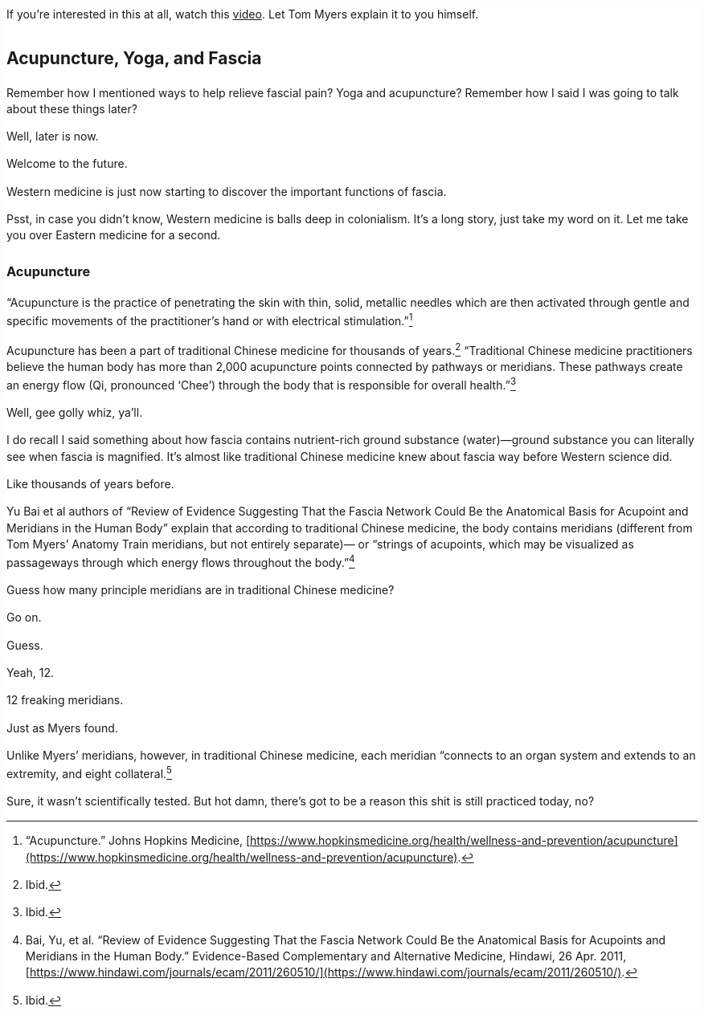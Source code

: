If you’re interested in this at all, watch this [video](https://www.youtube.com/watch?v=T60vzafspaY). Let Tom Myers explain it to you himself.

## Acupuncture, Yoga, and Fascia

Remember how I mentioned ways to help relieve fascial pain? Yoga and acupuncture? Remember how I said I was going to talk about these things later? 

Well, later is now. 

Welcome to the future.

Western medicine is just now starting to discover the important functions of fascia. 

Psst, in case you didn’t know, Western medicine is balls deep in colonialism. It’s a long story, just take my word on it. Let me take you over Eastern medicine for a second. 

### Acupuncture

“Acupuncture is the practice of penetrating the skin with thin, solid, metallic needles which are then activated through gentle and specific movements of the practitioner’s hand or with electrical stimulation.”[^67]

Acupuncture has been a part of traditional Chinese medicine for thousands of years.[^68] “Traditional Chinese medicine practitioners believe the human body has more than 2,000 acupuncture points connected by pathways or meridians. These pathways create an energy flow (Qi, pronounced ‘Chee’) through the body that is responsible for overall health.”[^69]

Well, gee golly whiz, ya’ll. 

I do recall I said something about how fascia contains nutrient-rich ground substance (water)—ground substance you can literally see when fascia is magnified. It’s almost like traditional Chinese medicine knew about fascia way before Western science did. 

Like thousands of years before.

Yu Bai et al authors of “Review of Evidence Suggesting That the Fascia Network Could Be the Anatomical Basis for Acupoint and Meridians in the Human Body” explain that according to traditional Chinese medicine, the body contains meridians (different from Tom Myers’ Anatomy Train meridians, but not entirely separate)— or “strings of acupoints, which may be visualized as passageways through which energy flows throughout the body.”[^70]

Guess how many principle meridians are in traditional Chinese medicine? 

Go on. 

Guess.

Yeah, 12. 

12 freaking meridians. 

Just as Myers found.

Unlike Myers’ meridians, however, in traditional Chinese medicine, each meridian “connects to an organ system and extends to an extremity, and eight collateral.[^71]

Sure, it wasn’t scientifically tested. But hot damn, there’s got to be a reason this shit is still practiced today, no?


[^1]:	Full disclosure, as I write this I’m watching the wildlife eat out of my in-laws’ bird feeders. There’s a massive squirrel who has taken up residence under them. It won’t let the chipmunks eat any of the seed. It keeps stomping at them like some story of bushy-tailed mob boss. Squirrels are dicks ya’ll. (Sample size: 1)
[^2]:	OpenStax College. “Chapter 4: Anatomy and Physiology.” Lumen Learning, Rice University, [https://www.courses.lumenlearning.com/nemcc-ap/chapter/connective-tissue-supports-and-protects/](https://www.courses.lumenlearning.com/nemcc-ap/chapter/connective-tissue-supports-and-protects/). 
[^3]:	Ibid.
[^4]:	Frantz, Christian, et al. “The Extracellular Matrix at a Glance.” Journal of Cell Science, Company of Biologists, 15 Dec. 2010, [https://www.ncbi.nlm.nih.gov/pmc/articles/PMC2995612/](https://www.ncbi.nlm.nih.gov/pmc/articles/PMC2995612/). 
[^5]:	OpenStax College.[https://www.courses.lumenlearning.com/nemcc-ap/chapter/connective-tissue-supports-and-protects/](https://www.courses.lumenlearning.com/nemcc-ap/chapter/connective-tissue-supports-and-protects/). 
[^6]:	Ibid.
[^7]:	Ibid.
[^8]:	Li, Bin, and James H-C Wang. “Fibroblasts and Myofibroblasts in Wound Healing: Force Generation and Measurement.” Journal of Tissue Viability, U.S. National Library of Medicine, Nov. 2011, [https://www.ncbi.nlm.nih.gov/pmc/articles/PMC2891362/](https://www.ncbi.nlm.nih.gov/pmc/articles/PMC2891362/). 
[^9]:	Carbs, eek!
[^10]:	Ibid.
[^11]:	Li, Bin, and James H-C Wang. [https://www.ncbi.nlm.nih.gov/pmc/articles/PMC2891362/](https://www.ncbi.nlm.nih.gov/pmc/articles/PMC2891362/). 
[^12]:	“What Is Excessive Blood Clotting (Hypercoagulation)?” Www.heart.org, [https://www.heart.org/en/health-topics/venous-thromboembolism/what-is-excessive-blood-clotting-hypercoagulation](https://www.heart.org/en/health-topics/venous-thromboembolism/what-is-excessive-blood-clotting-hypercoagulation). 
[^13]:	Wechter, Debra G. “How Wounds Heal: MedlinePlus Medical Encyclopedia.” MedlinePlus, U.S. National Library of Medicine, 17 May 2020, [https://www.medlineplus.gov/ency/patientinstructions/000741.htm](https://www.medlineplus.gov/ency/patientinstructions/000741.htm). 
[^14]:	desJardin-Park, Heather E, et al. “Fibroblasts and Wound Healing: An Update.” Future Medicine, 31 July 2018, [https://www.futuremedicine.com/doi/10.2217/rme-2018-0073](https://www.futuremedicine.com/doi/10.2217/rme-2018-0073). 
[^15]:	Ibid.
[^16]:	Li, Bin, and James H-C Wang. [https://www.ncbi.nlm.nih.gov/pmc/articles/PMC2891362/](https://www.ncbi.nlm.nih.gov/pmc/articles/PMC2891362/). 
[^17]:	Depending on the connective tissue, “poorly laid” ECM can lead to diseases as well as scar tissue. 
[^18]:	desJardin-Park, Heather E, et al. [https://www.futuremedicine.com/doi/10.2217/rme-2018-0073](https://www.futuremedicine.com/doi/10.2217/rme-2018-0073). 
[^19]:	OpenStax College.[https://www.courses.lumenlearning.com/nemcc-ap/chapter/connective-tissue-supports-and-protects/](https://www.courses.lumenlearning.com/nemcc-ap/chapter/connective-tissue-supports-and-protects/). 
[^20]:	Ibid.
[^21]:	Ibid.
[^22]:	Ibid.
[^23]:	Meixner, Makayla. “Do Collagen Supplements Work?” Edited by Jillian Kubala, Healthline, Healthline Media, 11 Feb. 2020, [https://www.healthline.com/nutrition/do-collagen-supplements-work\#_noHeaderPrefixedContent](https://www.healthline.com/nutrition/do-collagen-supplements-work#_noHeaderPrefixedContent). 
[^24]:	Dieter, Brad. “Do Collagen Supplements Work? Here's What the Science Says.” NASM, [https://blog.nasm.org/do-collagen-supplements-work](https://blog.nasm.org/do-collagen-supplements-work). 
[^25]:	Ulloa, Gabriela. “Are There Benefits to Collagen Supplements?” The New York Times, The New York Times, 9 Nov. 2019, [https://www.nytimes.com/2019/11/09/style/self-care/collagen-benefits.html](https://www.nytimes.com/2019/11/09/style/self-care/collagen-benefits.html). 
[^26]:	Ibid.
[^27]:	Ibid.
[^28]:	Ibid.
[^29]:	Ibid.
[^30]:	Seems too good to be true to me, but hey, I’m a bit of a cynic when it comes to supplements, obviously.
[^31]:	Ulloa, Gabriela. [https://www.nytimes.com/2019/11/09/style/self-care/collagen-benefits.html](https://www.nytimes.com/2019/11/09/style/self-care/collagen-benefits.html). 
[^32]:	Ibid.
[^33]:	Except the appendix. Seriously, what the hell are you for other than causing the occasional minor emergency surgery?
[^34]:	Wood, Ronelle. Fascia Magnified 25x (Narrated). YouTube, YouTube, 21 Jan. 2013, [https://www.youtube.com/watch?v=JgNoUrNlgr4](https://www.youtube.com/watch?v=JgNoUrNlgr4). 
[^35]:	Gatt, Adrianna, et al. “Anatomy, Fascia Layers.” StatPearls [Internet](#)., U.S. National Library of Medicine, 15 Aug. 2020, [https://www.ncbi.nlm.nih.gov/books/NBK526038/](https://www.ncbi.nlm.nih.gov/books/NBK526038/). 
[^36]:	Wood, Ronelle.  [https://www.youtube.com/watch?v=JgNoUrNlgr4](https://www.youtube.com/watch?v=JgNoUrNlgr4). 
[^37]:	Gatt, Adrianna, et al. “Anatomy, Fascia Layers.” StatPearls *[Internet]*., U.S. National Library of Medicine, 15 Aug. 2020, [https://www.ncbi.nlm.nih.gov/books/NBK526038/](https://www.ncbi.nlm.nih.gov/books/NBK526038/). 
[^38]:	And you know, thanks muscles and stuff.
[^39]:	Gatt, Adrianna, et al. [https://www.ncbi.nlm.nih.gov/books/NBK526038/](https://www.ncbi.nlm.nih.gov/books/NBK526038/). 
[^40]:	Ibid.
[^41]:	“Lymphatic System: Parts &amp; Common Problems.” Cleveland Clinic, [https://www.my.clevelandclinic.org/health/articles/21199-lymphatic-system](https://www.my.clevelandclinic.org/health/articles/21199-lymphatic-system). 
[^42]:	And you know, a bunch of other organs and vessels and ducts and what not.
[^43]:	Gatt, Adrianna, et al. [https://www.ncbi.nlm.nih.gov/books/NBK526038/](https://www.ncbi.nlm.nih.gov/books/NBK526038/). 
[^44]:	Ibid.
[^45]:	Ibid.
[^46]:	And other stuff.
[^47]:	Ibid.
[^48]:	“Boundless Anatomy and Physiology.” Lumen, [https://www.courses.lumenlearning.com/boundless-ap/chapter/layers-of-the-alimentary-canal/](https://www.courses.lumenlearning.com/boundless-ap/chapter/layers-of-the-alimentary-canal/). 
[^49]:	Ibid.
[^50]:	And other stuff.
[^51]:	Ibid.
[^52]:	“Muscle Pain: It May Actually Be Your Fascia.” Johns Hopkins Medicine, [https://www.hopkinsmedicine.org/health/wellness-and-prevention/muscle-pain-it-may-actually-be-your-fascia](https://www.hopkinsmedicine.org/health/wellness-and-prevention/muscle-pain-it-may-actually-be-your-fascia). 
[^53]:	Gatt, Adrianna, et al. [https://www.ncbi.nlm.nih.gov/books/NBK526038/](https://www.ncbi.nlm.nih.gov/books/NBK526038/). 
[^54]:	Wood, [https://www.youtube.com/watch?v=JgNoUrNlgr4](https://www.youtube.com/watch?v=JgNoUrNlgr4). 
[^55]:	Ibid.
[^56]:	“Understanding the Stress Response.” Harvard Health, 6 July 2020, [https://www.health.harvard.edu/staying-healthy/understanding-the-stress-response](https://www.health.harvard.edu/staying-healthy/understanding-the-stress-response). 
[^57]:	Other hormones and chemicals also help this process: adrenal is one for example.
[^58]:	“Muscle Pain: It May Actually Be Your Fascia.” Johns Hopkins Medicine, [https://www.hopkinsmedicine.org/health/wellness-and-prevention/muscle-pain-it-may-actually-be-your-fascia](https://www.hopkinsmedicine.org/health/wellness-and-prevention/muscle-pain-it-may-actually-be-your-fascia). 
[^59]:	Ibid.
[^60]:	Ibid.
[^61]:	Ibid.
[^62]:	Tom Myers readily admits more studies need to be conducted in this field. However, his evidence so far is actually very promising. I will discuss more about this near the end of the article.
[^63]:	Meredith, James. “Introduction to Myofascial Meridians: In Structure &amp; Function.” Absolute Health &amp; Performance, 8 July 2021, [https://www.absolutehealthperformance.com.au/myofascial-meridians-soft-tissue-massage/](https://www.absolutehealthperformance.com.au/myofascial-meridians-soft-tissue-massage/). 
[^64]:	functionalpatterns. “ANATOMY TRAINS - Tom Myers Full Interview.” YouTube, YouTube, 28 Dec. 2015, [https://www.youtube.com/watch?v=T60vzafspaY](https://www.youtube.com/watch?v=T60vzafspaY). 
[^65]:	functionalpatterns. “ANATOMY TRAINS - Tom Myers Full Interview.” YouTube, YouTube, 28 Dec. 2015, [https://www.youtube.com/watch?v=T60vzafspaY](https://www.youtube.com/watch?v=T60vzafspaY). 
[^66]:	Ibid.
[^67]:	“Acupuncture.” Johns Hopkins Medicine, [https://www.hopkinsmedicine.org/health/wellness-and-prevention/acupuncture](https://www.hopkinsmedicine.org/health/wellness-and-prevention/acupuncture). 
[^68]:	Ibid.
[^69]:	Ibid.
[^70]:	Bai, Yu, et al. “Review of Evidence Suggesting That the Fascia Network Could Be the Anatomical Basis for Acupoints and Meridians in the Human Body.” Evidence-Based Complementary and Alternative Medicine, Hindawi, 26 Apr. 2011, [https://www.hindawi.com/journals/ecam/2011/260510/](https://www.hindawi.com/journals/ecam/2011/260510/). 
[^71]:	Ibid.
[^72]:	Bianco, Gianluca. “Fascial Neuromodulation: an Emerging Concept Linking Acupuncture, Fasciology, Osteopathy and Neuroscience.” European Journal of Translational Myology, PAGEPress Publications, Pavia, Italy, 27 Aug. 2019, [https://www.ncbi.nlm.nih.gov/pmc/articles/PMC6767840/](https://www.ncbi.nlm.nih.gov/pmc/articles/PMC6767840/). 
[^73]:	And a few other things.
[^74]:	AtGoogleTalks. “Anatomy Trains | Tom Myers | Talks at Google.” YouTube, YouTube, 16 Nov. 2018, [https://www.youtube.com/watch?v=FOzsDItW7Bs&amp;t=1280s](https://www.youtube.com/watch?v=FOzsDItW7Bs&amp;t=1280s). 